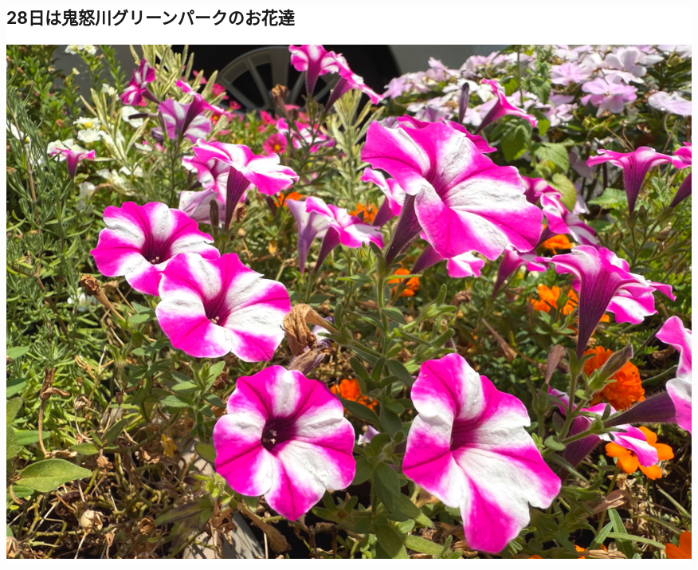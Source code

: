 <h2><span class="yellow">28日は鬼怒川グリーンパークのお花達</span></h2>
<a href="20250729_008.JPG" target="_blank"><img src="20250729_008.JPG" alt="サンプル画像" class="responsive-media"></a>
